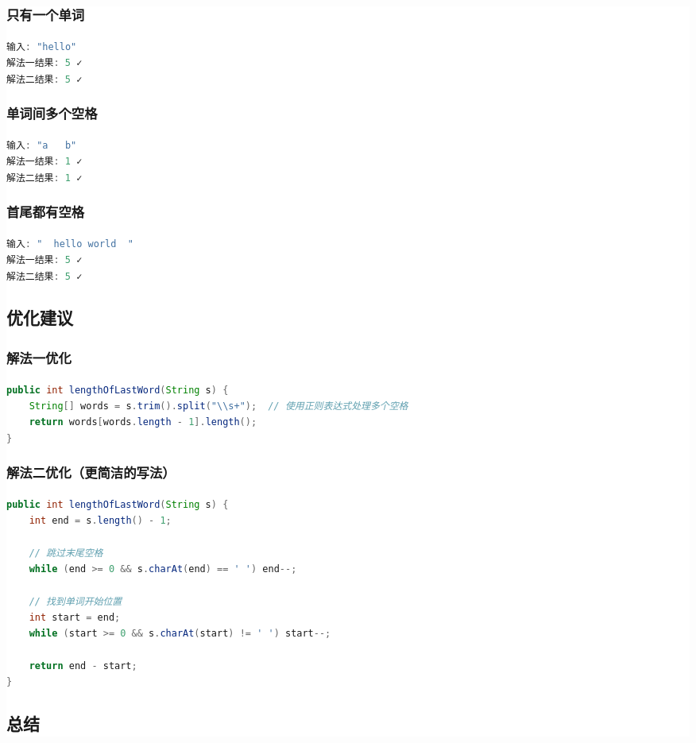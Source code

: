 ### 只有一个单词

```java
输入: "hello"
解法一结果: 5 ✓
解法二结果: 5 ✓
```

### 单词间多个空格

```java
输入: "a   b"
解法一结果: 1 ✓
解法二结果: 1 ✓
```

### 首尾都有空格

```java
输入: "  hello world  "
解法一结果: 5 ✓
解法二结果: 5 ✓
```

## 优化建议

### 解法一优化

```java
public int lengthOfLastWord(String s) {
    String[] words = s.trim().split("\\s+");  // 使用正则表达式处理多个空格
    return words[words.length - 1].length();
}
```

### 解法二优化（更简洁的写法）

```java
public int lengthOfLastWord(String s) {
    int end = s.length() - 1;
    
    // 跳过末尾空格
    while (end >= 0 && s.charAt(end) == ' ') end--;
    
    // 找到单词开始位置
    int start = end;
    while (start >= 0 && s.charAt(start) != ' ') start--;
    
    return end - start;
}
```

## 总结
